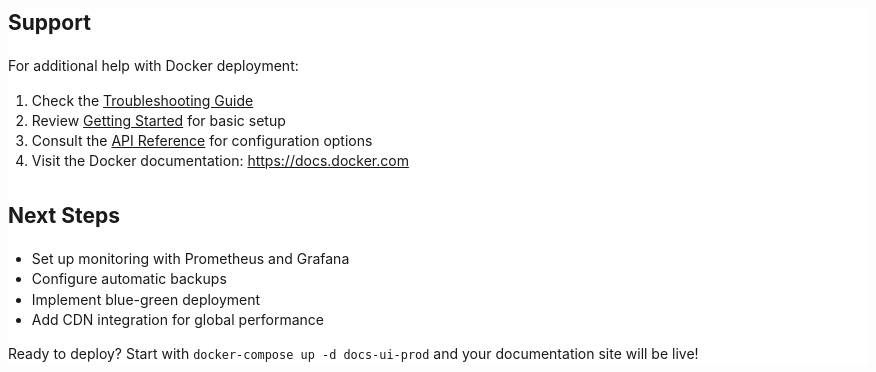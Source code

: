 ## Support

For additional help with Docker deployment:

1. Check the [Troubleshooting Guide](/troubleshooting)
2. Review [Getting Started](/getting-started) for basic setup
3. Consult the [API Reference](/api-reference) for configuration options
4. Visit the Docker documentation: https://docs.docker.com

## Next Steps

- Set up monitoring with Prometheus and Grafana
- Configure automatic backups
- Implement blue-green deployment
- Add CDN integration for global performance

Ready to deploy? Start with `docker-compose up -d docs-ui-prod` and your documentation site will be live! 